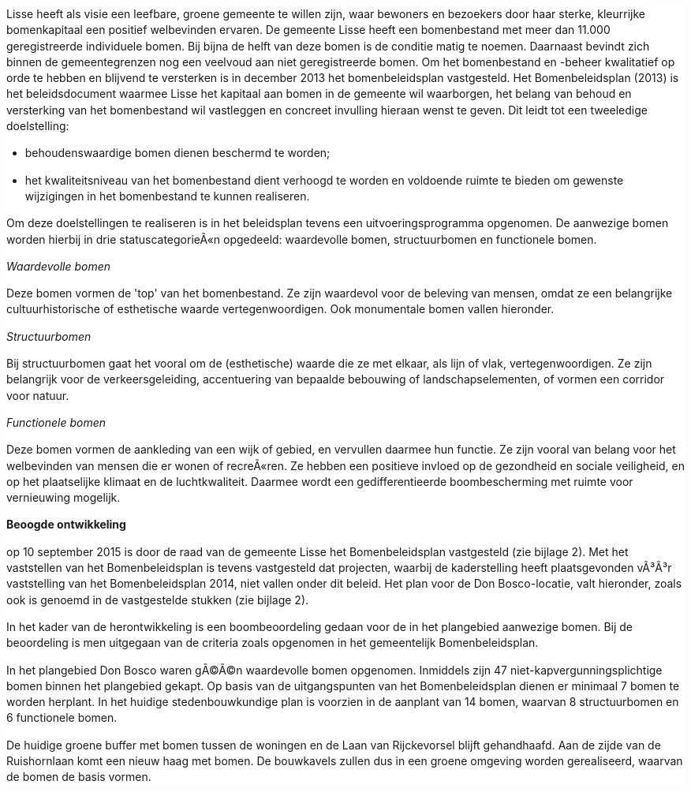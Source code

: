 Lisse heeft als visie een leefbare, groene gemeente te willen zijn, waar bewoners en bezoekers door haar sterke, kleurrijke bomenkapitaal een positief welbevinden ervaren. De gemeente Lisse heeft een bomenbestand met meer dan 11\.000 geregistreerde individuele bomen. Bij bijna de helft van deze bomen is de conditie matig te noemen. Daarnaast bevindt zich binnen de gemeentegrenzen nog een veelvoud aan niet geregistreerde bomen. Om het bomenbestand en \-beheer kwalitatief op orde te hebben en blijvend te versterken is in december 2013 het bomenbeleidsplan vastgesteld. Het Bomenbeleidsplan (2013\) is het beleidsdocument waarmee Lisse het kapitaal aan bomen in de gemeente wil waarborgen, het belang van behoud en versterking van het bomenbestand wil vastleggen en concreet invulling hieraan wenst te geven. Dit leidt tot een tweeledige doelstelling:

* behoudenswaardige bomen dienen beschermd te worden;

* het kwaliteitsniveau van het bomenbestand dient verhoogd te worden en voldoende ruimte te bieden om gewenste wijzigingen in het bomenbestand te kunnen realiseren.

Om deze doelstellingen te realiseren is in het beleidsplan tevens een uitvoeringsprogramma opgenomen. De aanwezige bomen worden hierbij in drie statuscategorieÃ«n opgedeeld: waardevolle bomen, structuurbomen en functionele bomen.

*Waardevolle bomen*

Deze bomen vormen de 'top' van het bomenbestand. Ze zijn waardevol voor de beleving van mensen, omdat ze een belangrijke cultuurhistorische of esthetische waarde vertegenwoordigen. Ook monumentale bomen vallen hieronder.

*Structuurbomen*

Bij structuurbomen gaat het vooral om de (esthetische) waarde die ze met elkaar, als lijn of vlak, vertegenwoordigen. Ze zijn belangrijk voor de verkeersgeleiding, accentuering van bepaalde bebouwing of landschapselementen, of vormen een corridor voor natuur.

*Functionele bomen*

Deze bomen vormen de aankleding van een wijk of gebied, en vervullen daarmee hun functie. Ze zijn vooral van belang voor het welbevinden van mensen die er wonen of recreÃ«ren. Ze hebben een positieve invloed op de gezondheid en sociale veiligheid, en op het plaatselijke klimaat en de luchtkwaliteit. Daarmee wordt een gedifferentieerde boombescherming met ruimte voor vernieuwing mogelijk.

**Beoogde ontwikkeling**

op 10 september 2015 is door de raad van de gemeente Lisse het Bomenbeleidsplan vastgesteld (zie bijlage 2). Met het vaststellen van het Bomenbeleidsplan is tevens vastgesteld dat projecten, waarbij de kaderstelling heeft plaatsgevonden vÃ³Ã³r vaststelling van het Bomenbeleidsplan 2014, niet vallen onder dit beleid. Het plan voor de Don Bosco\-locatie, valt hieronder, zoals ook is genoemd in de vastgestelde stukken (zie bijlage 2).

In het kader van de herontwikkeling is een boombeoordeling gedaan voor de in het plangebied aanwezige bomen. Bij de beoordeling is men uitgegaan van de criteria zoals opgenomen in het gemeentelijk Bomenbeleidsplan.

In het plangebied Don Bosco waren gÃ©Ã©n waardevolle bomen opgenomen. Inmiddels zijn 47 niet\-kapvergunningsplichtige bomen binnen het plangebied gekapt. Op basis van de uitgangspunten van het Bomenbeleidsplan dienen er minimaal 7 bomen te worden herplant. In het huidige stedenbouwkundige plan is voorzien in de aanplant van 14 bomen, waarvan 8 structuurbomen en 6 functionele bomen.

De huidige groene buffer met bomen tussen de woningen en de Laan van Rijckevorsel blijft gehandhaafd. Aan de zijde van de Ruishornlaan komt een nieuw haag met bomen. De bouwkavels zullen dus in een groene omgeving worden gerealiseerd, waarvan de bomen de basis vormen.
